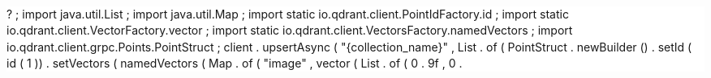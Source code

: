 ?
;
import
java.util.List
;
import
java.util.Map
;
import static
io.qdrant.client.PointIdFactory.id
;
import static
io.qdrant.client.VectorFactory.vector
;
import static
io.qdrant.client.VectorsFactory.namedVectors
;
import
io.qdrant.client.grpc.Points.PointStruct
;
client
.
upsertAsync
(
"{collection_name}"
,
List
.
of
(
PointStruct
.
newBuilder
()
.
setId
(
id
(
1
))
.
setVectors
(
namedVectors
(
Map
.
of
(
"image"
,
vector
(
List
.
of
(
0
.
9f
,
0
.